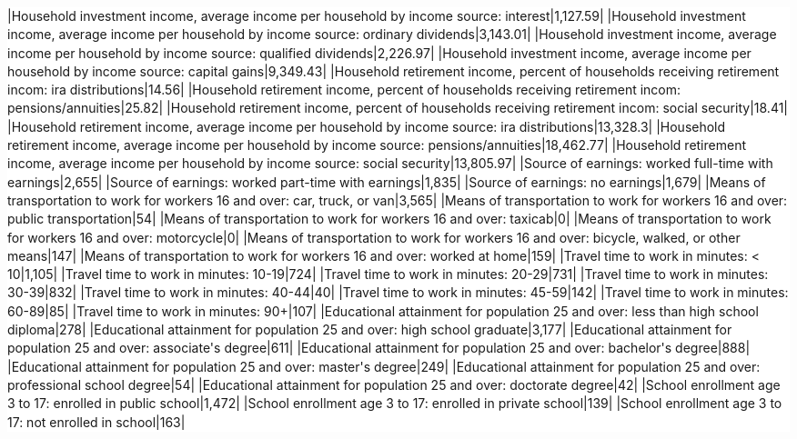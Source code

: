 |Household investment income, average income per household by income source: interest|1,127.59|
|Household investment income, average income per household by income source: ordinary dividends|3,143.01|
|Household investment income, average income per household by income source: qualified dividends|2,226.97|
|Household investment income, average income per household by income source: capital gains|9,349.43|
|Household retirement income, percent of households receiving retirement incom: ira distributions|14.56|
|Household retirement income, percent of households receiving retirement incom: pensions/annuities|25.82|
|Household retirement income, percent of households receiving retirement incom: social security|18.41|
|Household retirement income, average income per household by income source: ira distributions|13,328.3|
|Household retirement income, average income per household by income source: pensions/annuities|18,462.77|
|Household retirement income, average income per household by income source: social security|13,805.97|
|Source of earnings: worked full-time with earnings|2,655|
|Source of earnings: worked part-time with earnings|1,835|
|Source of earnings: no earnings|1,679|
|Means of transportation to work for workers 16 and over: car, truck, or van|3,565|
|Means of transportation to work for workers 16 and over: public transportation|54|
|Means of transportation to work for workers 16 and over: taxicab|0|
|Means of transportation to work for workers 16 and over: motorcycle|0|
|Means of transportation to work for workers 16 and over: bicycle, walked, or other means|147|
|Means of transportation to work for workers 16 and over: worked at home|159|
|Travel time to work in minutes: < 10|1,105|
|Travel time to work in minutes: 10-19|724|
|Travel time to work in minutes: 20-29|731|
|Travel time to work in minutes: 30-39|832|
|Travel time to work in minutes: 40-44|40|
|Travel time to work in minutes: 45-59|142|
|Travel time to work in minutes: 60-89|85|
|Travel time to work in minutes: 90+|107|
|Educational attainment for population 25 and over: less than high school diploma|278|
|Educational attainment for population 25 and over: high school graduate|3,177|
|Educational attainment for population 25 and over: associate's degree|611|
|Educational attainment for population 25 and over: bachelor's degree|888|
|Educational attainment for population 25 and over: master's degree|249|
|Educational attainment for population 25 and over: professional school degree|54|
|Educational attainment for population 25 and over: doctorate degree|42|
|School enrollment age 3 to 17: enrolled in public school|1,472|
|School enrollment age 3 to 17: enrolled in private school|139|
|School enrollment age 3 to 17: not enrolled in school|163|
